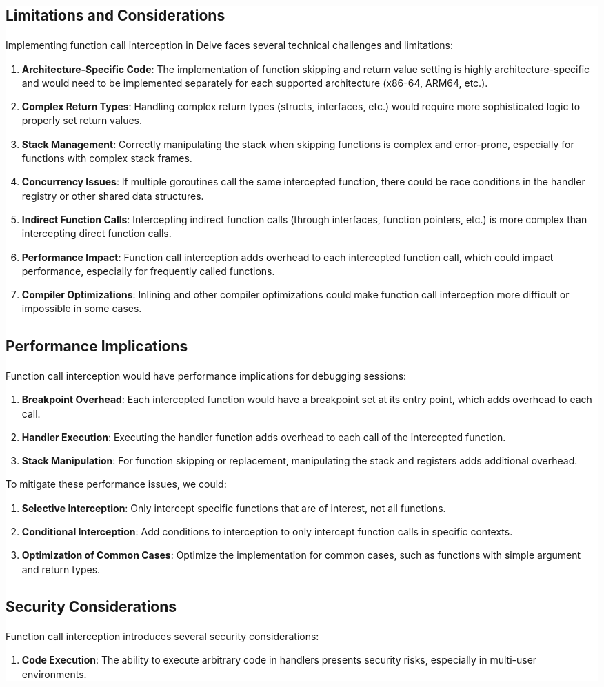 ## Limitations and Considerations

Implementing function call interception in Delve faces several technical challenges and limitations:

1. **Architecture-Specific Code**: The implementation of function skipping and return value setting is highly architecture-specific and would need to be implemented separately for each supported architecture (x86-64, ARM64, etc.).

2. **Complex Return Types**: Handling complex return types (structs, interfaces, etc.) would require more sophisticated logic to properly set return values.

3. **Stack Management**: Correctly manipulating the stack when skipping functions is complex and error-prone, especially for functions with complex stack frames.

4. **Concurrency Issues**: If multiple goroutines call the same intercepted function, there could be race conditions in the handler registry or other shared data structures.

5. **Indirect Function Calls**: Intercepting indirect function calls (through interfaces, function pointers, etc.) is more complex than intercepting direct function calls.

6. **Performance Impact**: Function call interception adds overhead to each intercepted function call, which could impact performance, especially for frequently called functions.

7. **Compiler Optimizations**: Inlining and other compiler optimizations could make function call interception more difficult or impossible in some cases.

## Performance Implications

Function call interception would have performance implications for debugging sessions:

1. **Breakpoint Overhead**: Each intercepted function would have a breakpoint set at its entry point, which adds overhead to each call.

2. **Handler Execution**: Executing the handler function adds overhead to each call of the intercepted function.

3. **Stack Manipulation**: For function skipping or replacement, manipulating the stack and registers adds additional overhead.

To mitigate these performance issues, we could:

1. **Selective Interception**: Only intercept specific functions that are of interest, not all functions.

2. **Conditional Interception**: Add conditions to interception to only intercept function calls in specific contexts.

3. **Optimization of Common Cases**: Optimize the implementation for common cases, such as functions with simple argument and return types.

## Security Considerations

Function call interception introduces several security considerations:

1. **Code Execution**: The ability to execute arbitrary code in handlers presents security risks, especially in multi-user environments.
